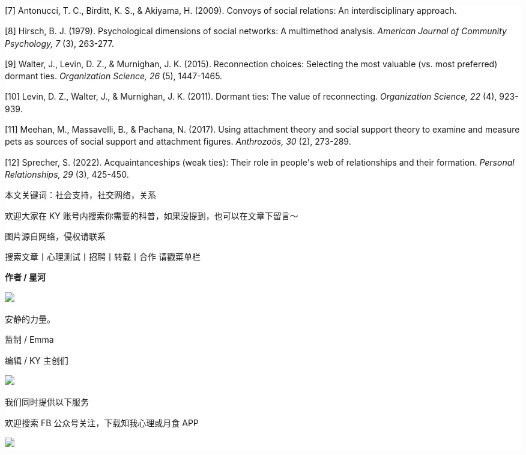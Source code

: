   

[7] Antonucci, T. C., Birditt, K. S., & Akiyama, H. (2009). Convoys of social
relations: An interdisciplinary approach.

  

[8] Hirsch, B. J. (1979). Psychological dimensions of social networks: A
multimethod analysis. _American Journal of Community Psychology, 7_ (3),
263-277.

  

[9] Walter, J., Levin, D. Z., & Murnighan, J. K. (2015). Reconnection choices:
Selecting the most valuable (vs. most preferred) dormant ties. _Organization
Science, 26_ (5), 1447-1465.

  

[10] Levin, D. Z., Walter, J., & Murnighan, J. K. (2011). Dormant ties: The
value of reconnecting. _Organization Science, 22_ (4), 923-939.

  

[11] Meehan, M., Massavelli, B., & Pachana, N. (2017). Using attachment theory
and social support theory to examine and measure pets as sources of social
support and attachment figures. _Anthrozoös, 30_ (2), 273-289.

  

[12] Sprecher, S. (2022). Acquaintanceships (weak ties): Their role in
people's web of relationships and their formation. _Personal Relationships,
29_ (3), 425-450.

  

  

本文关键词：社会支持，社交网络，关系  

欢迎大家在 KY 账号内搜索你需要的科普，如果没提到，也可以在文章下留言～

  

图片源自网络，侵权请联系

搜索文章丨心理测试丨招聘丨转载丨合作 请戳菜单栏

  

  

 **作者 / 星河**

![](https://mmbiz.qpic.cn/sz_mmbiz_png/Mz0ovPEFMRIwjM7jg4xHToz8UC7HUAIXdfnia3ACibheaWtVs6fy5AOBCF2j0huUZpN3vFZpQsZiaD8nQEM6FAic9w/640?wx_fmt=png&from;=appmsg)

安静的力量。

  

  

监制 / Emma  

编辑 / KY 主创们

![](https://mmbiz.qpic.cn/sz_mmbiz_png/Mz0ovPEFMRIwjM7jg4xHToz8UC7HUAIXjyJKT80xj8gQxicoXicu0AasuJKNWefE3XRG2NJic6c3NLFegxvReGVbA/640?wx_fmt=png&from;=appmsg)

  

我们同时提供以下服务

欢迎搜索 FB 公众号关注，下载知我心理或月食 APP

![](https://mmbiz.qpic.cn/sz_mmbiz_jpg/Mz0ovPEFMRIwjM7jg4xHToz8UC7HUAIXjF56Jm35c31CV45CWsswicziasiasFybQ8D1t7hHzRUEH8UwrQPGTM1tg/640?wx_fmt=jpeg&from;=appmsg)

  

